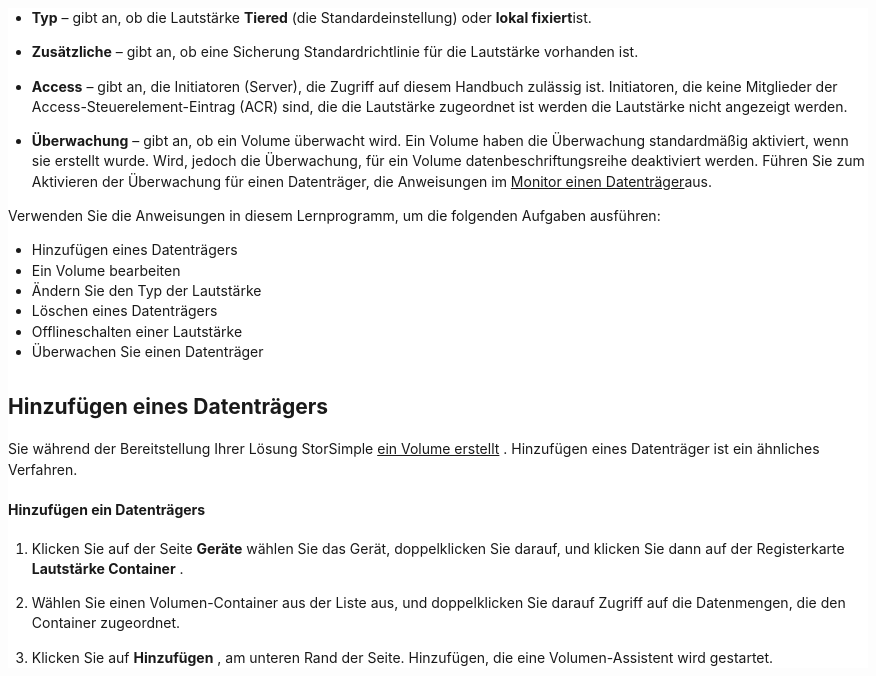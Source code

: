 - **Typ** – gibt an, ob die Lautstärke **Tiered** (die Standardeinstellung) oder **lokal fixiert**ist.

- **Zusätzliche** – gibt an, ob eine Sicherung Standardrichtlinie für die Lautstärke vorhanden ist.

- **Access** – gibt an, die Initiatoren (Server), die Zugriff auf diesem Handbuch zulässig ist. Initiatoren, die keine Mitglieder der Access-Steuerelement-Eintrag (ACR) sind, die die Lautstärke zugeordnet ist werden die Lautstärke nicht angezeigt werden.

- **Überwachung** – gibt an, ob ein Volume überwacht wird. Ein Volume haben die Überwachung standardmäßig aktiviert, wenn sie erstellt wurde. Wird, jedoch die Überwachung, für ein Volume datenbeschriftungsreihe deaktiviert werden. Führen Sie zum Aktivieren der Überwachung für einen Datenträger, die Anweisungen im [Monitor einen Datenträger](#monitor-a-volume)aus. 

Verwenden Sie die Anweisungen in diesem Lernprogramm, um die folgenden Aufgaben ausführen:

- Hinzufügen eines Datenträgers 
- Ein Volume bearbeiten 
- Ändern Sie den Typ der Lautstärke
- Löschen eines Datenträgers 
- Offlineschalten einer Lautstärke 
- Überwachen Sie einen Datenträger 

## <a name="add-a-volume"></a>Hinzufügen eines Datenträgers

Sie während der Bereitstellung Ihrer Lösung StorSimple [ein Volume erstellt](storsimple-deployment-walkthrough-u2.md#step-6-create-a-volume) . Hinzufügen eines Datenträger ist ein ähnliches Verfahren.

#### <a name="to-add-a-volume"></a>Hinzufügen ein Datenträgers

1. Klicken Sie auf der Seite **Geräte** wählen Sie das Gerät, doppelklicken Sie darauf, und klicken Sie dann auf der Registerkarte **Lautstärke Container** .

2. Wählen Sie einen Volumen-Container aus der Liste aus, und doppelklicken Sie darauf Zugriff auf die Datenmengen, die den Container zugeordnet.

3. Klicken Sie auf **Hinzufügen** , am unteren Rand der Seite. Hinzufügen, die eine Volumen-Assistent wird gestartet.
